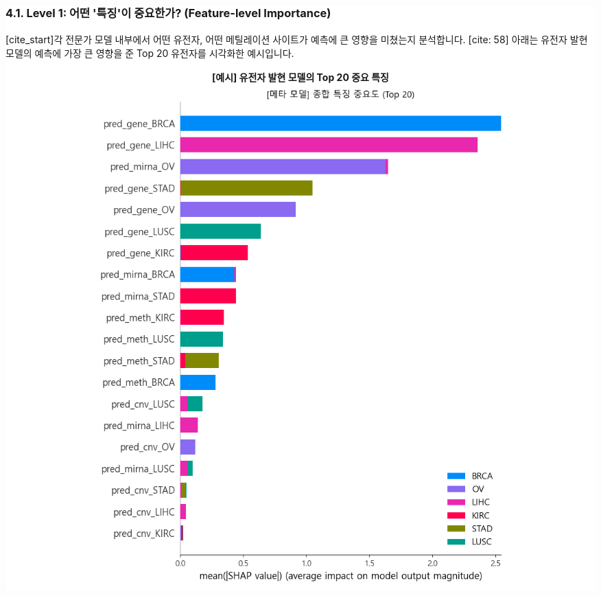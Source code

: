 ### 4.1. Level 1: 어떤 '특징'이 중요한가? (Feature-level Importance)

[cite_start]각 전문가 모델 내부에서 어떤 유전자, 어떤 메틸레이션 사이트가 예측에 큰 영향을 미쳤는지 분석합니다. [cite: 58] 아래는 유전자 발현 모델의 예측에 가장 큰 영향을 준 Top 20 유전자를 시각화한 예시입니다.

<p align="center">
  <b>[예시] 유전자 발현 모델의 Top 20 중요 특징</b><br>
  <img src="./assets/meta_model_1_overall_feature_importance.png" width="600">
</p>
